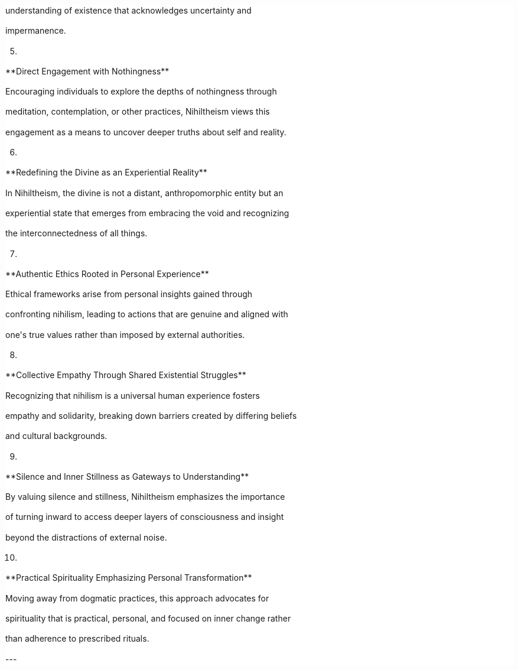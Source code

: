 understanding of existence that acknowledges uncertainty and

impermanence.

5.

\*\*Direct Engagement with Nothingness\*\*

Encouraging individuals to explore the depths of nothingness through

meditation, contemplation, or other practices, Nihiltheism views this

engagement as a means to uncover deeper truths about self and reality.

6.

\*\*Redefining the Divine as an Experiential Reality\*\*

In Nihiltheism, the divine is not a distant, anthropomorphic entity but an

experiential state that emerges from embracing the void and recognizing

the interconnectedness of all things.

7.

\*\*Authentic Ethics Rooted in Personal Experience\*\*

Ethical frameworks arise from personal insights gained through

confronting nihilism, leading to actions that are genuine and aligned with

one's true values rather than imposed by external authorities.

8.

\*\*Collective Empathy Through Shared Existential Struggles\*\*

Recognizing that nihilism is a universal human experience fosters

empathy and solidarity, breaking down barriers created by diﬀering beliefs

and cultural backgrounds.

9.

\*\*Silence and Inner Stillness as Gateways to Understanding\*\*

By valuing silence and stillness, Nihiltheism emphasizes the importance

of turning inward to access deeper layers of consciousness and insight

beyond the distractions of external noise.

10.

\*\*Practical Spirituality Emphasizing Personal Transformation\*\*

Moving away from dogmatic practices, this approach advocates for

spirituality that is practical, personal, and focused on inner change rather

than adherence to prescribed rituals.

\---
